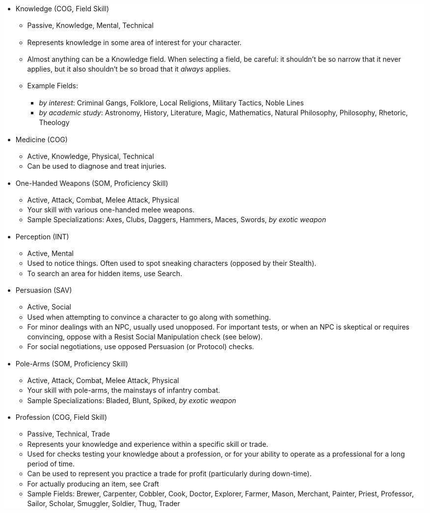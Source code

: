   - Knowledge (COG, Field Skill)
    
      - Passive, Knowledge, Mental, Technical
    
      - Represents knowledge in some area of interest for your
        character.
    
      - Almost anything can be a Knowledge field. When selecting a
        field, be careful: it shouldn’t be so narrow that it never
        applies, but it also shouldn’t be so broad that it *always*
        applies.
    
      - Example Fields:
        
          - *by interest*: Criminal Gangs, Folklore, Local Religions, Military Tactics, Noble Lines
          - *by academic study*: Astronomy, History, Literature, Magic, Mathematics, Natural Philosophy, Philosophy, Rhetoric, Theology

  - Medicine (COG)
    
      - Active, Knowledge, Physical, Technical
      - Can be used to diagnose and treat injuries.

  - One-Handed Weapons (SOM, Proficiency Skill)
    
      - Active, Attack, Combat, Melee Attack, Physical
      - Your skill with various one-handed melee weapons.
      - Sample Specializations: Axes, Clubs, Daggers, Hammers, Maces, Swords, *by exotic weapon*

  - Perception (INT)
    
      - Active, Mental
      - Used to notice things. Often used to spot sneaking characters
        (opposed by their Stealth).
      - To search an area for hidden items, use Search.

  - Persuasion (SAV)
    
      - Active, Social
      - Used when attempting to convince a character to go along with
        something.
      - For minor dealings with an NPC, usually used unopposed. For
        important tests, or when an NPC is skeptical or requires
        convincing, oppose with a Resist Social Manipulation check (see
        below).
      - For social negotiations, use opposed Persuasion (or Protocol)
        checks.

  - Pole-Arms (SOM, Proficiency Skill)
    
      - Active, Attack, Combat, Melee Attack, Physical
      - Your skill with pole-arms, the mainstays of infantry combat.
      - Sample Specializations: Bladed, Blunt, Spiked, *by exotic weapon*

  - Profession (COG, Field Skill)
    
      - Passive, Technical, Trade
      - Represents your knowledge and experience within a specific skill
        or trade.
      - Used for checks testing your knowledge about a profession, or
        for your ability to operate as a professional for a long period
        of time.
      - Can be used to represent you practice a trade for profit
        (particularly during down-time).
      - For actually producing an item, see Craft
      - Sample Fields: Brewer, Carpenter, Cobbler, Cook, Doctor, Explorer, Farmer, Mason, Merchant, Painter, Priest, Professor, Sailor, Scholar, Smuggler, Soldier, Thug, Trader
